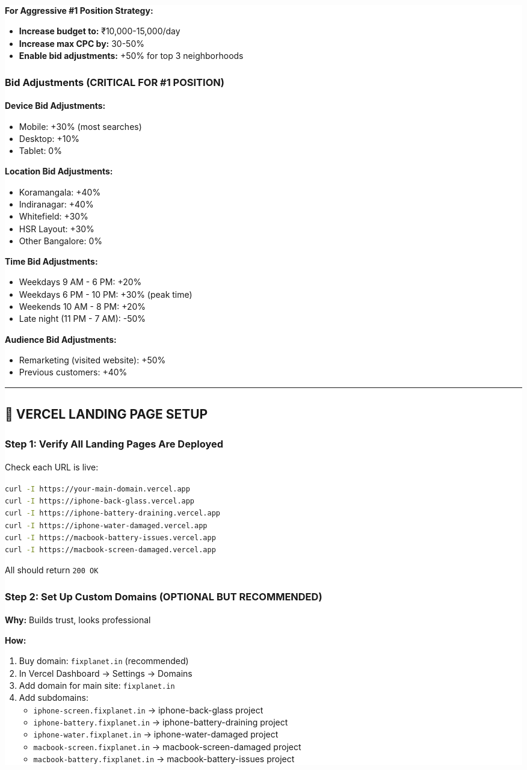 **For Aggressive #1 Position Strategy:**
- **Increase budget to:** ₹10,000-15,000/day
- **Increase max CPC by:** 30-50%
- **Enable bid adjustments:** +50% for top 3 neighborhoods

### Bid Adjustments (CRITICAL FOR #1 POSITION)

**Device Bid Adjustments:**
- Mobile: +30% (most searches)
- Desktop: +10%
- Tablet: 0%

**Location Bid Adjustments:**
- Koramangala: +40%
- Indiranagar: +40%
- Whitefield: +30%
- HSR Layout: +30%
- Other Bangalore: 0%

**Time Bid Adjustments:**
- Weekdays 9 AM - 6 PM: +20%
- Weekdays 6 PM - 10 PM: +30% (peak time)
- Weekends 10 AM - 8 PM: +20%
- Late night (11 PM - 7 AM): -50%

**Audience Bid Adjustments:**
- Remarketing (visited website): +50%
- Previous customers: +40%

---

## 🚀 VERCEL LANDING PAGE SETUP

### Step 1: Verify All Landing Pages Are Deployed

Check each URL is live:

```bash
curl -I https://your-main-domain.vercel.app
curl -I https://iphone-back-glass.vercel.app
curl -I https://iphone-battery-draining.vercel.app
curl -I https://iphone-water-damaged.vercel.app
curl -I https://macbook-battery-issues.vercel.app
curl -I https://macbook-screen-damaged.vercel.app
```

All should return `200 OK`

### Step 2: Set Up Custom Domains (OPTIONAL BUT RECOMMENDED)

**Why:** Builds trust, looks professional

**How:**
1. Buy domain: `fixplanet.in` (recommended)
2. In Vercel Dashboard → Settings → Domains
3. Add domain for main site: `fixplanet.in`
4. Add subdomains:
   - `iphone-screen.fixplanet.in` → iphone-back-glass project
   - `iphone-battery.fixplanet.in` → iphone-battery-draining project
   - `iphone-water.fixplanet.in` → iphone-water-damaged project
   - `macbook-screen.fixplanet.in` → macbook-screen-damaged project
   - `macbook-battery.fixplanet.in` → macbook-battery-issues project
